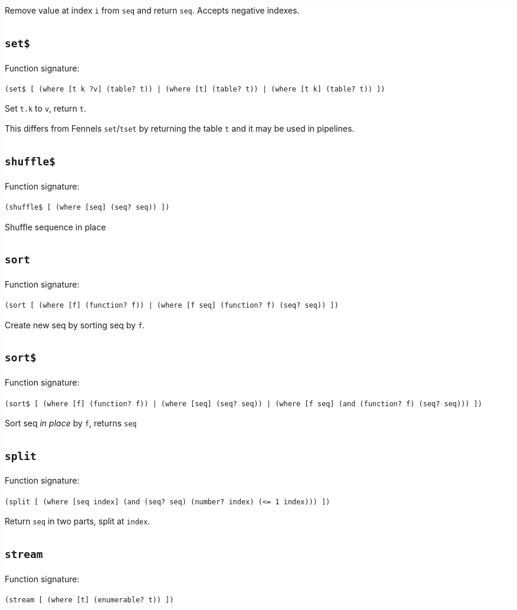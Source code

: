 Remove value at index `i` from `seq` and return `seq`. Accepts negative indexes.

## `set$`
Function signature:

```
(set$ [ (where [t k ?v] (table? t)) | (where [t] (table? t)) | (where [t k] (table? t)) ])
```

Set `t.k` to `v`, return `t`.

  This differs from Fennels `set`/`tset` by returning the table `t` and it may
  be used in pipelines.

## `shuffle$`
Function signature:

```
(shuffle$ [ (where [seq] (seq? seq)) ])
```

Shuffle sequence in place

## `sort`
Function signature:

```
(sort [ (where [f] (function? f)) | (where [f seq] (function? f) (seq? seq)) ])
```

Create new seq by sorting seq by `f`.

## `sort$`
Function signature:

```
(sort$ [ (where [f] (function? f)) | (where [seq] (seq? seq)) | (where [f seq] (and (function? f) (seq? seq))) ])
```

Sort seq *in place* by `f`, returns `seq`

## `split`
Function signature:

```
(split [ (where [seq index] (and (seq? seq) (number? index) (<= 1 index))) ])
```

Return `seq` in two parts, split at `index`.

## `stream`
Function signature:

```
(stream [ (where [t] (enumerable? t)) ])
```
